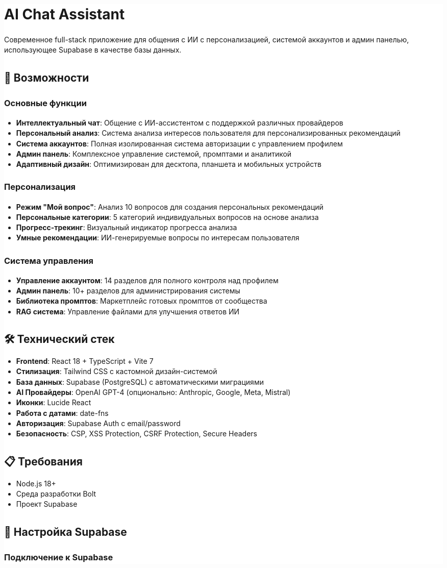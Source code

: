 # AI Chat Assistant

Современное full-stack приложение для общения с ИИ с персонализацией, системой аккаунтов и админ панелью, использующее Supabase в качестве базы данных.

## 🚀 Возможности

### Основные функции
- **Интеллектуальный чат**: Общение с ИИ-ассистентом с поддержкой различных провайдеров
- **Персональный анализ**: Система анализа интересов пользователя для персонализированных рекомендаций
- **Система аккаунтов**: Полная изолированная система авторизации с управлением профилем
- **Админ панель**: Комплексное управление системой, промптами и аналитикой
- **Адаптивный дизайн**: Оптимизирован для десктопа, планшета и мобильных устройств

### Персонализация
- **Режим "Мой вопрос"**: Анализ 10 вопросов для создания персональных рекомендаций
- **Персональные категории**: 5 категорий индивидуальных вопросов на основе анализа
- **Прогресс-трекинг**: Визуальный индикатор прогресса анализа
- **Умные рекомендации**: ИИ-генерируемые вопросы по интересам пользователя

### Система управления
- **Управление аккаунтом**: 14 разделов для полного контроля над профилем
- **Админ панель**: 10+ разделов для администрирования системы
- **Библиотека промптов**: Маркетплейс готовых промптов от сообщества
- **RAG система**: Управление файлами для улучшения ответов ИИ

## 🛠️ Технический стек

- **Frontend**: React 18 + TypeScript + Vite 7
- **Стилизация**: Tailwind CSS с кастомной дизайн-системой
- **База данных**: Supabase (PostgreSQL) с автоматическими миграциями
- **AI Провайдеры**: OpenAI GPT-4 (опционально: Anthropic, Google, Meta, Mistral)
- **Иконки**: Lucide React
- **Работа с датами**: date-fns
- **Авторизация**: Supabase Auth с email/password
- **Безопасность**: CSP, XSS Protection, CSRF Protection, Secure Headers

## 📋 Требования

- Node.js 18+ 
- Среда разработки Bolt
- Проект Supabase

## 🔧 Настройка Supabase

### Подключение к Supabase
